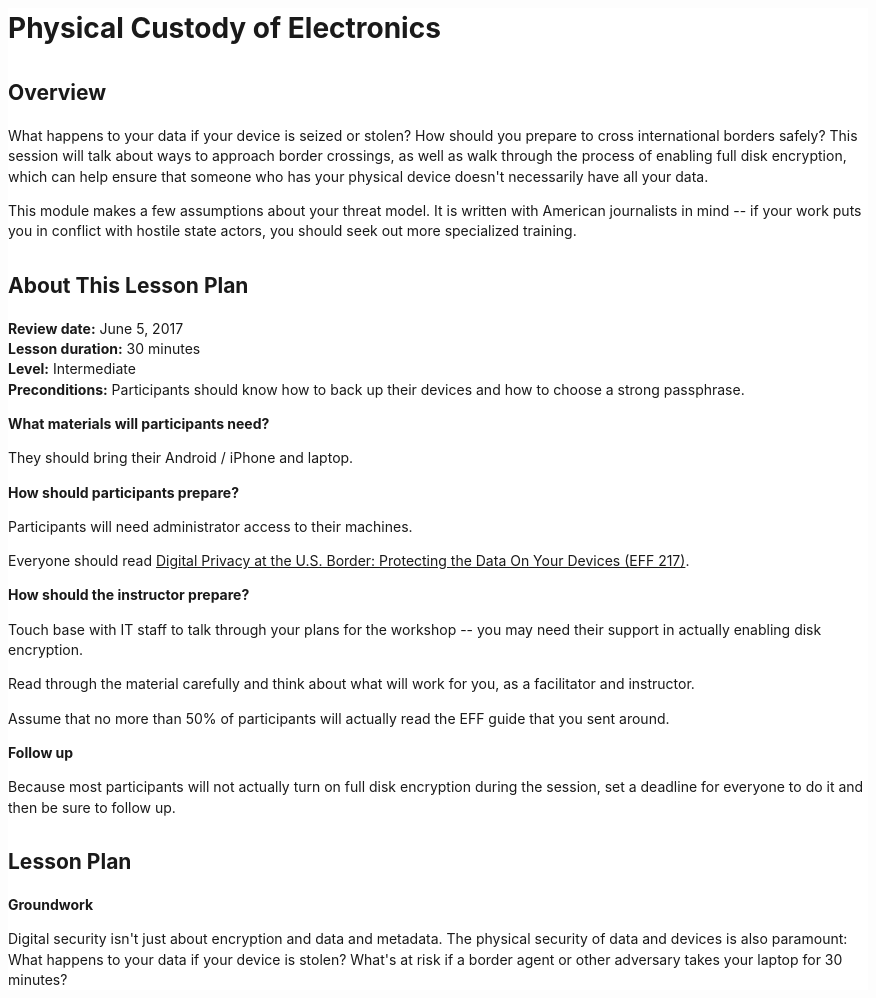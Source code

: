 # Physical Custody of Electronics

## Overview

What happens to your data if your device is seized or stolen? How should you prepare to cross international borders safely? This session will talk about ways to approach border crossings, as well as walk through the process of enabling full disk encryption, which can help ensure that someone who has your physical device doesn't necessarily have all your data.

This module makes a few assumptions about your threat model. It is written with American journalists in mind -- if your work puts you in conflict with hostile state actors, you should seek out more specialized training.

## About This Lesson Plan

**Review date:** June 5, 2017<br />
**Lesson duration:** 30 minutes<br />
**Level:** Intermediate<br />
**Preconditions:** Participants should know how to back up their devices and how to choose a strong passphrase.

**What materials will participants need?**

They should bring their Android / iPhone and laptop.

**How should participants prepare?**

Participants will need administrator access to their machines.

Everyone should read [Digital Privacy at the U.S. Border: Protecting the Data On Your Devices (EFF 217)](https://www.eff.org/wp/digital-privacy-us-border-2017).

**How should the instructor prepare?**

Touch base with IT staff to talk through your plans for the workshop -- you may need their support in actually enabling disk encryption. <br />

Read through the material carefully and think about what will work for you, as a facilitator and instructor.

Assume that no more than 50% of participants will actually read the EFF guide that you sent around.

**Follow up**

Because most participants will not actually turn on full disk encryption during the session, set a deadline for everyone to do it and then be sure to follow up.

## Lesson Plan

**Groundwork**

Digital security isn't just about encryption and data and metadata. The physical security of data and devices is also paramount: What happens to your data if your device is stolen? What's at risk if a border agent or other adversary takes your laptop for 30 minutes?
